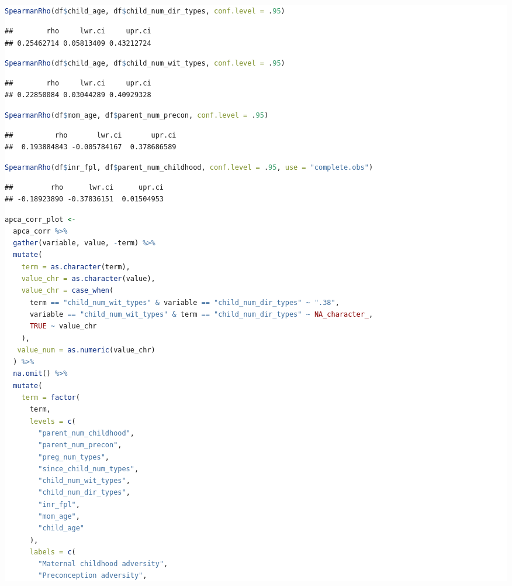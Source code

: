 ``` r
SpearmanRho(df$child_age, df$child_num_dir_types, conf.level = .95)
```

    ##        rho     lwr.ci     upr.ci 
    ## 0.25462714 0.05813409 0.43212724

``` r
SpearmanRho(df$child_age, df$child_num_wit_types, conf.level = .95)
```

    ##        rho     lwr.ci     upr.ci 
    ## 0.22850084 0.03044289 0.40929328

``` r
SpearmanRho(df$mom_age, df$parent_num_precon, conf.level = .95)
```

    ##          rho       lwr.ci       upr.ci 
    ##  0.193884843 -0.005784167  0.378686589

``` r
SpearmanRho(df$inr_fpl, df$parent_num_childhood, conf.level = .95, use = "complete.obs")
```

    ##         rho      lwr.ci      upr.ci 
    ## -0.18923890 -0.37836151  0.01504953

``` r
apca_corr_plot <- 
  apca_corr %>% 
  gather(variable, value, -term) %>% 
  mutate(
    term = as.character(term),
    value_chr = as.character(value),
    value_chr = case_when(
      term == "child_num_wit_types" & variable == "child_num_dir_types" ~ ".38",
      variable == "child_num_wit_types" & term == "child_num_dir_types" ~ NA_character_,
      TRUE ~ value_chr
    ),
   value_num = as.numeric(value_chr)
  ) %>% 
  na.omit() %>% 
  mutate(
    term = factor(
      term,
      levels = c(
        "parent_num_childhood", 
        "parent_num_precon", 
        "preg_num_types", 
        "since_child_num_types",
        "child_num_wit_types",
        "child_num_dir_types",
        "inr_fpl",
        "mom_age",
        "child_age"
      ),
      labels = c(
        "Maternal childhood adversity",
        "Preconception adversity",
```